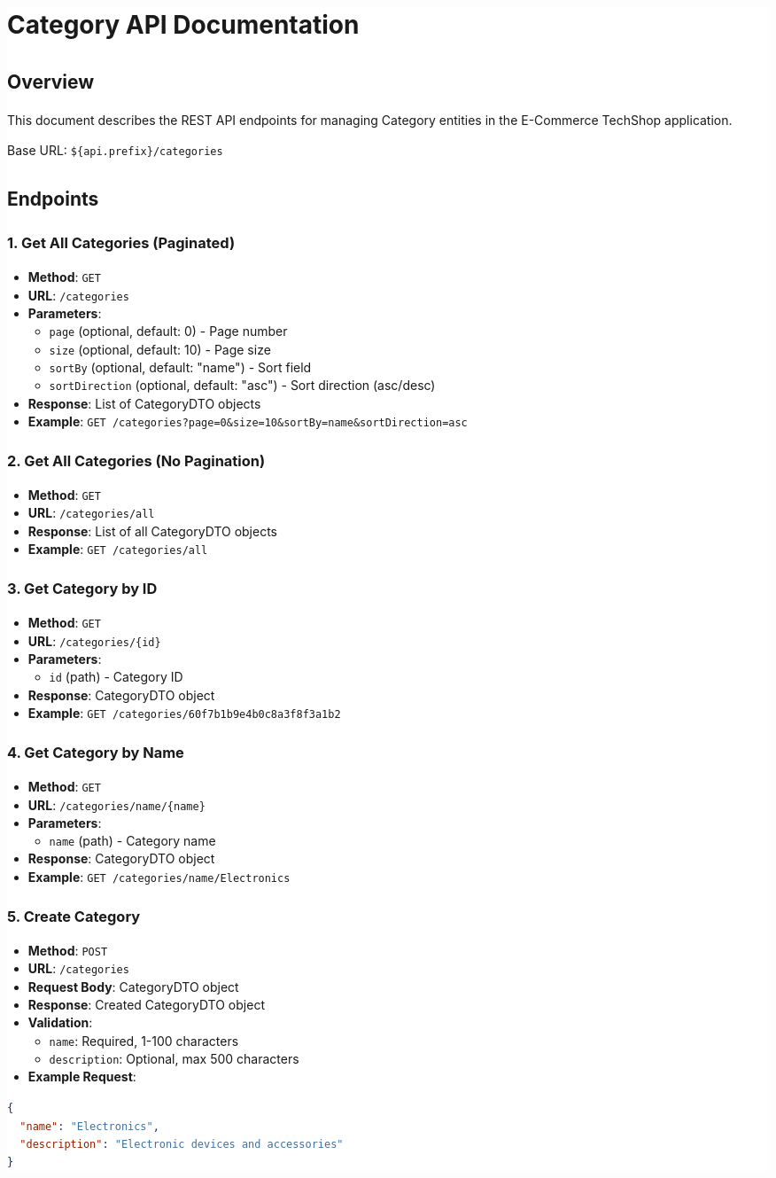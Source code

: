 # Category API Documentation

## Overview
This document describes the REST API endpoints for managing Category entities in the E-Commerce TechShop application.

Base URL: `${api.prefix}/categories`

## Endpoints

### 1. Get All Categories (Paginated)
- **Method**: `GET`
- **URL**: `/categories`
- **Parameters**:
  - `page` (optional, default: 0) - Page number
  - `size` (optional, default: 10) - Page size
  - `sortBy` (optional, default: "name") - Sort field
  - `sortDirection` (optional, default: "asc") - Sort direction (asc/desc)
- **Response**: List of CategoryDTO objects
- **Example**: `GET /categories?page=0&size=10&sortBy=name&sortDirection=asc`

### 2. Get All Categories (No Pagination)
- **Method**: `GET`
- **URL**: `/categories/all`
- **Response**: List of all CategoryDTO objects
- **Example**: `GET /categories/all`

### 3. Get Category by ID
- **Method**: `GET`
- **URL**: `/categories/{id}`
- **Parameters**:
  - `id` (path) - Category ID
- **Response**: CategoryDTO object
- **Example**: `GET /categories/60f7b1b9e4b0c8a3f8f3a1b2`

### 4. Get Category by Name
- **Method**: `GET`
- **URL**: `/categories/name/{name}`
- **Parameters**:
  - `name` (path) - Category name
- **Response**: CategoryDTO object
- **Example**: `GET /categories/name/Electronics`

### 5. Create Category
- **Method**: `POST`
- **URL**: `/categories`
- **Request Body**: CategoryDTO object
- **Response**: Created CategoryDTO object
- **Validation**:
  - `name`: Required, 1-100 characters
  - `description`: Optional, max 500 characters
- **Example Request**:
```json
{
  "name": "Electronics",
  "description": "Electronic devices and accessories"
}
```
